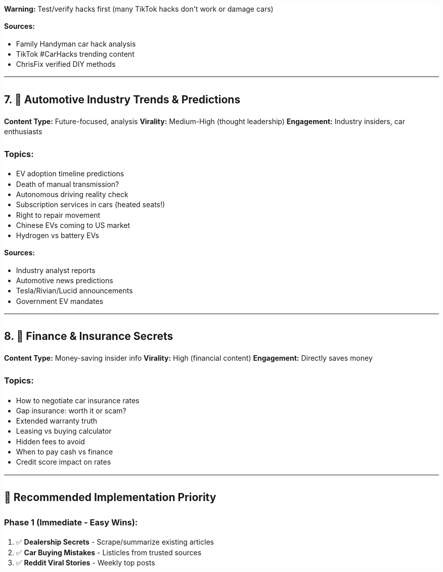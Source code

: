 **Warning:** Test/verify hacks first (many TikTok hacks don't work or damage cars)

**Sources:**
- Family Handyman car hack analysis
- TikTok #CarHacks trending content
- ChrisFix verified DIY methods

---

## 7. 🔮 Automotive Industry Trends & Predictions

**Content Type:** Future-focused, analysis
**Virality:** Medium-High (thought leadership)
**Engagement:** Industry insiders, car enthusiasts

### Topics:
- EV adoption timeline predictions
- Death of manual transmission?
- Autonomous driving reality check
- Subscription services in cars (heated seats!)
- Right to repair movement
- Chinese EVs coming to US market
- Hydrogen vs battery EVs

**Sources:**
- Industry analyst reports
- Automotive news predictions
- Tesla/Rivian/Lucid announcements
- Government EV mandates

---

## 8. 💸 Finance & Insurance Secrets

**Content Type:** Money-saving insider info
**Virality:** High (financial content)
**Engagement:** Directly saves money

### Topics:
- How to negotiate car insurance rates
- Gap insurance: worth it or scam?
- Extended warranty truth
- Leasing vs buying calculator
- Hidden fees to avoid
- When to pay cash vs finance
- Credit score impact on rates

---

## 🎯 Recommended Implementation Priority

### Phase 1 (Immediate - Easy Wins):
1. ✅ **Dealership Secrets** - Scrape/summarize existing articles
2. ✅ **Car Buying Mistakes** - Listicles from trusted sources
3. ✅ **Reddit Viral Stories** - Weekly top posts
